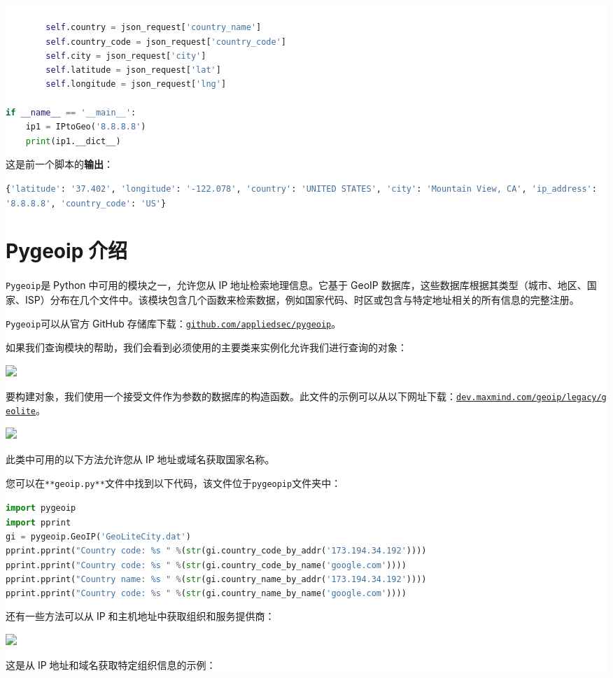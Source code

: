 ```py

        self.country = json_request['country_name']
        self.country_code = json_request['country_code']
        self.city = json_request['city']
        self.latitude = json_request['lat']
        self.longitude = json_request['lng']

if __name__ == '__main__':
    ip1 = IPtoGeo('8.8.8.8')
    print(ip1.__dict__)
```

这是前一个脚本的**输出**：

```py
{'latitude': '37.402', 'longitude': '-122.078', 'country': 'UNITED STATES', 'city': 'Mountain View, CA', 'ip_address': '8.8.8.8', 'country_code': 'US'}
```

# Pygeoip 介绍

`Pygeoip`是 Python 中可用的模块之一，允许您从 IP 地址检索地理信息。它基于 GeoIP 数据库，这些数据库根据其类型（城市、地区、国家、ISP）分布在几个文件中。该模块包含几个函数来检索数据，例如国家代码、时区或包含与特定地址相关的所有信息的完整注册。

`Pygeoip`可以从官方 GitHub 存储库下载：[`github.com/appliedsec/pygeoip`](http://github.com/appliedsec/pygeoip)。

如果我们查询模块的帮助，我们会看到必须使用的主要类来实例化允许我们进行查询的对象：

![](img/0ee0956f-9aa4-4942-a081-23a5431e4c64.png)

要构建对象，我们使用一个接受文件作为参数的数据库的构造函数。此文件的示例可以从以下网址下载：[`dev.maxmind.com/geoip/legacy/geolite`](http://dev.maxmind.com/geoip/legacy/geolite)。

![](img/1062cdc6-46f3-4ce5-b7d2-713f98345e54.png)

此类中可用的以下方法允许您从 IP 地址或域名获取国家名称。

您可以在`**geoip.py**`文件中找到以下代码，该文件位于`pygeopip`文件夹中：

```py
import pygeoip
import pprint
gi = pygeoip.GeoIP('GeoLiteCity.dat')
pprint.pprint("Country code: %s " %(str(gi.country_code_by_addr('173.194.34.192'))))
pprint.pprint("Country code: %s " %(str(gi.country_code_by_name('google.com'))))
pprint.pprint("Country name: %s " %(str(gi.country_name_by_addr('173.194.34.192'))))
pprint.pprint("Country code: %s " %(str(gi.country_name_by_name('google.com'))))
```

还有一些方法可以从 IP 和主机地址中获取组织和服务提供商：

![](img/8926cf88-04bd-4d61-91aa-f29823539be8.png)

这是从 IP 地址和域名获取特定组织信息的示例：
